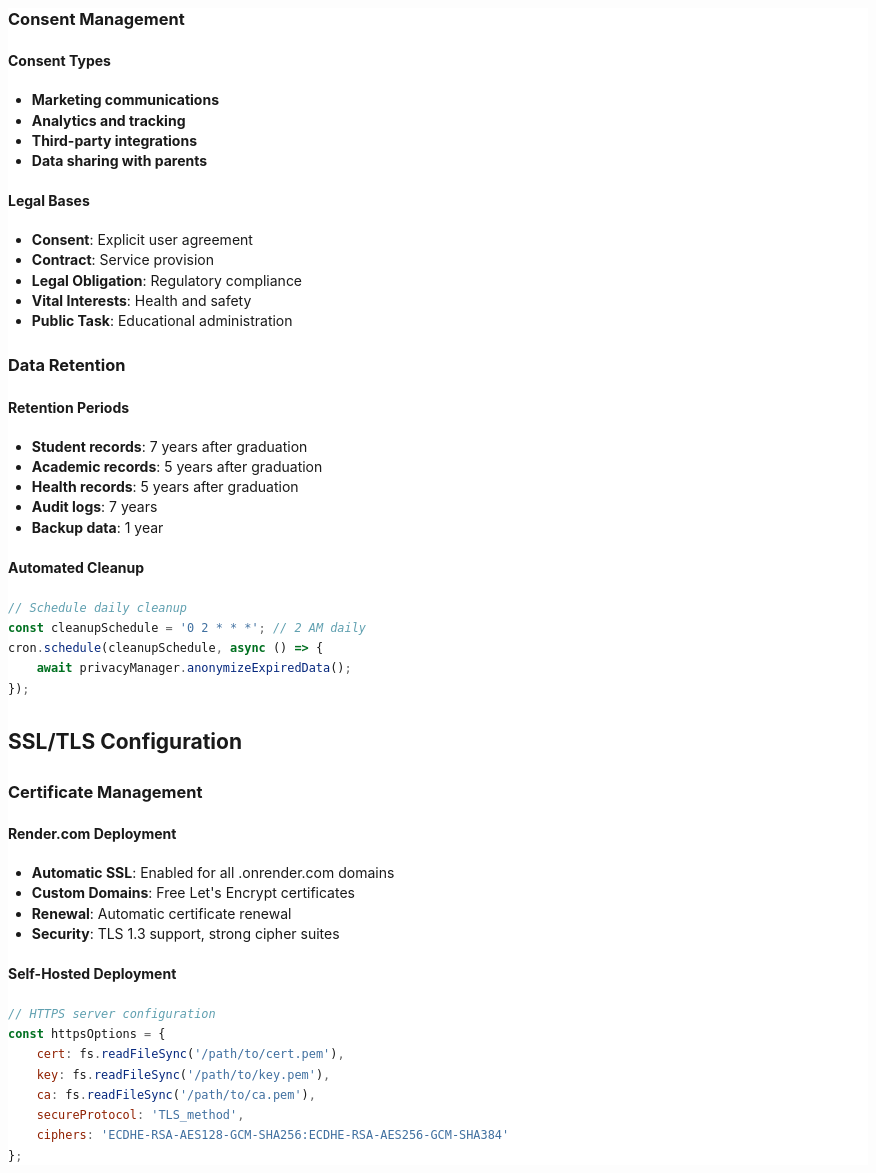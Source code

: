 ### Consent Management

#### Consent Types
- **Marketing communications**
- **Analytics and tracking**
- **Third-party integrations**
- **Data sharing with parents**

#### Legal Bases
- **Consent**: Explicit user agreement
- **Contract**: Service provision
- **Legal Obligation**: Regulatory compliance
- **Vital Interests**: Health and safety
- **Public Task**: Educational administration

### Data Retention

#### Retention Periods
- **Student records**: 7 years after graduation
- **Academic records**: 5 years after graduation
- **Health records**: 5 years after graduation
- **Audit logs**: 7 years
- **Backup data**: 1 year

#### Automated Cleanup
```javascript
// Schedule daily cleanup
const cleanupSchedule = '0 2 * * *'; // 2 AM daily
cron.schedule(cleanupSchedule, async () => {
    await privacyManager.anonymizeExpiredData();
});
```

## SSL/TLS Configuration

### Certificate Management

#### Render.com Deployment
- **Automatic SSL**: Enabled for all .onrender.com domains
- **Custom Domains**: Free Let's Encrypt certificates
- **Renewal**: Automatic certificate renewal
- **Security**: TLS 1.3 support, strong cipher suites

#### Self-Hosted Deployment
```javascript
// HTTPS server configuration
const httpsOptions = {
    cert: fs.readFileSync('/path/to/cert.pem'),
    key: fs.readFileSync('/path/to/key.pem'),
    ca: fs.readFileSync('/path/to/ca.pem'),
    secureProtocol: 'TLS_method',
    ciphers: 'ECDHE-RSA-AES128-GCM-SHA256:ECDHE-RSA-AES256-GCM-SHA384'
};
```
